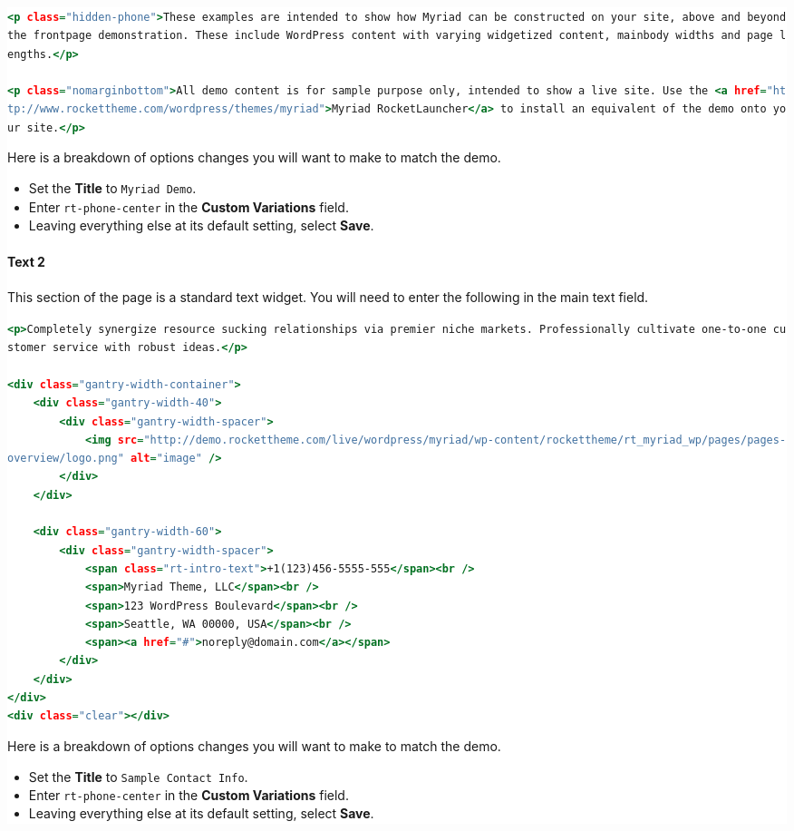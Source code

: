 ~~~ .html
<p class="hidden-phone">These examples are intended to show how Myriad can be constructed on your site, above and beyond the frontpage demonstration. These include WordPress content with varying widgetized content, mainbody widths and page lengths.</p>

<p class="nomarginbottom">All demo content is for sample purpose only, intended to show a live site. Use the <a href="http://www.rockettheme.com/wordpress/themes/myriad">Myriad RocketLauncher</a> to install an equivalent of the demo onto your site.</p>
~~~

Here is a breakdown of options changes you will want to make to match the demo.

* Set the **Title** to `Myriad Demo`.
* Enter `rt-phone-center` in the **Custom Variations** field.
* Leaving everything else at its default setting, select **Save**.

#### Text 2

This section of the page is a standard text widget. You will need to enter the following in the main text field.

~~~ .html
<p>Completely synergize resource sucking relationships via premier niche markets. Professionally cultivate one-to-one customer service with robust ideas.</p>

<div class="gantry-width-container">
    <div class="gantry-width-40">
        <div class="gantry-width-spacer">
            <img src="http://demo.rockettheme.com/live/wordpress/myriad/wp-content/rockettheme/rt_myriad_wp/pages/pages-overview/logo.png" alt="image" />
        </div>  
    </div>

    <div class="gantry-width-60">
        <div class="gantry-width-spacer">
            <span class="rt-intro-text">+1(123)456-5555-555</span><br />
            <span>Myriad Theme, LLC</span><br />
            <span>123 WordPress Boulevard</span><br />
            <span>Seattle, WA 00000, USA</span><br />
            <span><a href="#">noreply@domain.com</a></span>
        </div>
    </div>
</div>
<div class="clear"></div>
~~~

Here is a breakdown of options changes you will want to make to match the demo.

* Set the **Title** to `Sample Contact Info`.
* Enter `rt-phone-center` in the **Custom Variations** field.
* Leaving everything else at its default setting, select **Save**.
